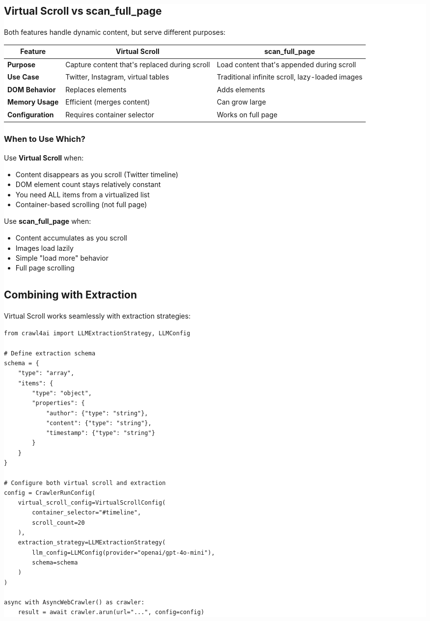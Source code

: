 Virtual Scroll vs scan\_full\_page
----------------------------------

Both features handle dynamic content, but serve different purposes:

| Feature | Virtual Scroll | scan\_full\_page |
| --- | --- | --- |
| **Purpose** | Capture content that's replaced during scroll | Load content that's appended during scroll |
| **Use Case** | Twitter, Instagram, virtual tables | Traditional infinite scroll, lazy-loaded images |
| **DOM Behavior** | Replaces elements | Adds elements |
| **Memory Usage** | Efficient (merges content) | Can grow large |
| **Configuration** | Requires container selector | Works on full page |

### When to Use Which?

Use **Virtual Scroll** when:
- Content disappears as you scroll (Twitter timeline)
- DOM element count stays relatively constant
- You need ALL items from a virtualized list
- Container-based scrolling (not full page)

Use **scan\_full\_page** when:
- Content accumulates as you scroll
- Images load lazily
- Simple "load more" behavior
- Full page scrolling

Combining with Extraction
-------------------------

Virtual Scroll works seamlessly with extraction strategies:

```
from crawl4ai import LLMExtractionStrategy, LLMConfig

# Define extraction schema
schema = {
    "type": "array",
    "items": {
        "type": "object",
        "properties": {
            "author": {"type": "string"},
            "content": {"type": "string"},
            "timestamp": {"type": "string"}
        }
    }
}

# Configure both virtual scroll and extraction
config = CrawlerRunConfig(
    virtual_scroll_config=VirtualScrollConfig(
        container_selector="#timeline",
        scroll_count=20
    ),
    extraction_strategy=LLMExtractionStrategy(
        llm_config=LLMConfig(provider="openai/gpt-4o-mini"),
        schema=schema
    )
)

async with AsyncWebCrawler() as crawler:
    result = await crawler.arun(url="...", config=config)

```